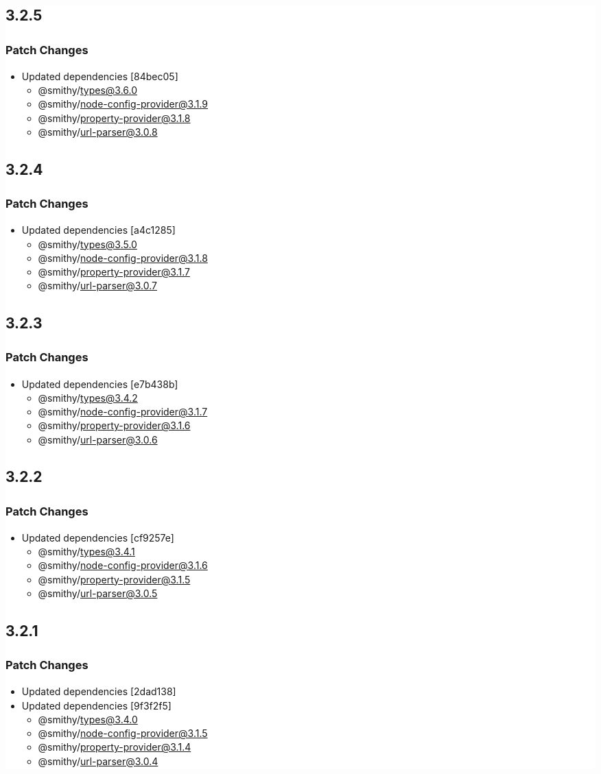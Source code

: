 ## 3.2.5

### Patch Changes

- Updated dependencies [84bec05]
  - @smithy/types@3.6.0
  - @smithy/node-config-provider@3.1.9
  - @smithy/property-provider@3.1.8
  - @smithy/url-parser@3.0.8

## 3.2.4

### Patch Changes

- Updated dependencies [a4c1285]
  - @smithy/types@3.5.0
  - @smithy/node-config-provider@3.1.8
  - @smithy/property-provider@3.1.7
  - @smithy/url-parser@3.0.7

## 3.2.3

### Patch Changes

- Updated dependencies [e7b438b]
  - @smithy/types@3.4.2
  - @smithy/node-config-provider@3.1.7
  - @smithy/property-provider@3.1.6
  - @smithy/url-parser@3.0.6

## 3.2.2

### Patch Changes

- Updated dependencies [cf9257e]
  - @smithy/types@3.4.1
  - @smithy/node-config-provider@3.1.6
  - @smithy/property-provider@3.1.5
  - @smithy/url-parser@3.0.5

## 3.2.1

### Patch Changes

- Updated dependencies [2dad138]
- Updated dependencies [9f3f2f5]
  - @smithy/types@3.4.0
  - @smithy/node-config-provider@3.1.5
  - @smithy/property-provider@3.1.4
  - @smithy/url-parser@3.0.4
